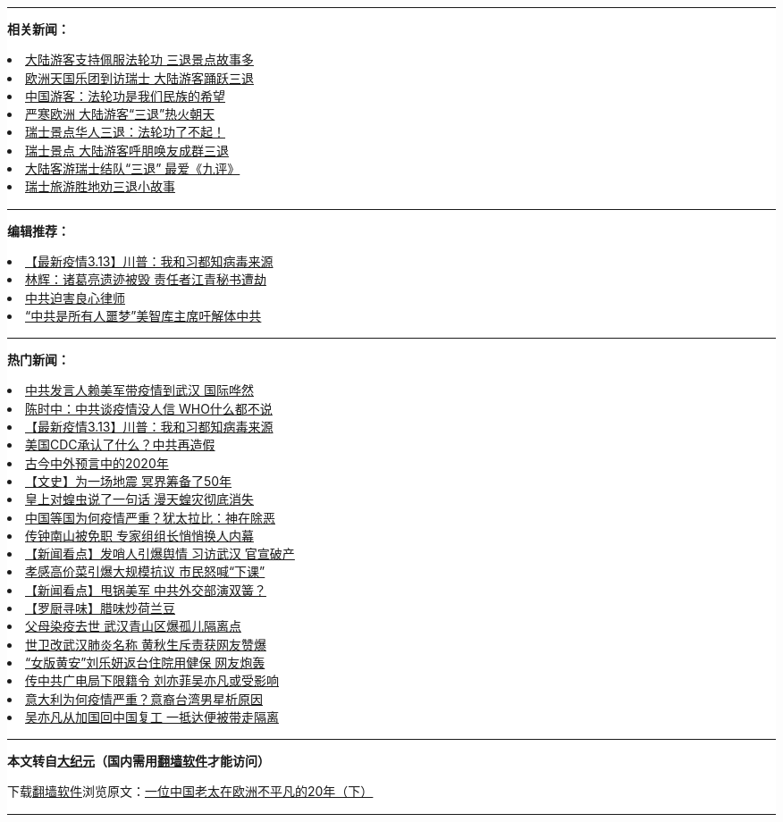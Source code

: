 <hr>


<strong>相关新闻：</strong>
<li><a href="/gb/19/5/19/n11267378.md#1">大陆游客支持佩服法轮功 三退景点故事多</a></li>
<li><a href="/gb/18/10/9/n10772672.md#1">欧洲天国乐团到访瑞士 大陆游客踊跃三退</a></li>
<li><a href="/gb/16/12/26/n8632750.md#1">中国游客：法轮功是我们民族的希望</a></li>
<li><a href="/gb/16/3/3/n4652814.md#1">严寒欧洲 大陆游客“三退”热火朝天</a></li>
<li><a href="/gb/15/11/14/n4573196.md#1">瑞士景点华人三退：法轮功了不起！</a></li>
<li><a href="/gb/15/10/31/n4562644.md#1">瑞士景点 大陆游客呼朋唤友成群三退</a></li>
<li><a href="/gb/14/11/26/n4304476.md#1">大陆客游瑞士结队“三退” 最爱《九评》</a></li>
<li><a href="/gb/7/11/26/n1914406.md#1">瑞士旅游胜地劝三退小故事</a></li>
<hr>


<strong>编辑推荐：</strong>
<li><a href="/gb/20/3/12/n11936755.md#1">【最新疫情3.13】川普：我和习都知病毒来源</a></li>
<li><a href="/gb/17/11/6/n9810260.md#1" target="_blank">林辉：诸葛亮遗迹被毁 责任者江青秘书遭劫</a></li><li><a href="/gb/9/2/9/n2422991.md?dfh#1" target="_blank">中共迫害良心律师</a></li><li><a href="/gb/19/8/18/n11461393.md#1" target="_blank">“中共是所有人噩梦”美智库主席吁解体中共</a></li>
<hr>

<strong>热门新闻：</strong>
<li><a href="/gb/20/3/12/n11936484.md#1">中共发言人赖美军带疫情到武汉 国际哗然</a></li>
<li><a href="/gb/20/3/13/n11937929.md#1">陈时中：中共谈疫情没人信 WHO什么都不说</a></li>
<li><a href="/gb/20/3/12/n11936755.md#1">【最新疫情3.13】川普：我和习都知病毒来源</a></li>
<li><a href="/gb/20/3/12/n11936666.md#1">美国CDC承认了什么？中共再造假</a></li>
<li><a href="/gb/20/2/18/n11877949.md#1">古今中外预言中的2020年</a></li>
<li><a href="/gb/20/3/5/n11918064.md#1">【文史】为一场地震 冥界筹备了50年</a></li>
<li><a href="/gb/20/3/6/n11920009.md#1">皇上对蝗虫说了一句话 漫天蝗灾彻底消失</a></li>
<li><a href="/gb/20/3/9/n11926997.md#1">中国等国为何疫情严重？犹太拉比：神在除恶</a></li>
<li><a href="/gb/20/3/12/n11934088.md#1">传钟南山被免职 专家组组长悄悄换人内幕</a></li>
<li><a href="/gb/20/3/12/n11936289.md#1">【新闻看点】发哨人引爆舆情 习访武汉 官宣破产</a></li>
<li><a href="/gb/20/3/12/n11936264.md#1">孝感高价菜引爆大规模抗议 市民怒喊“下课”</a></li>
<li><a href="/gb/20/3/13/n11938828.md#1">【新闻看点】甩锅美军 中共外交部演双簧？</a></li>
<li><a href="/gb/20/3/9/n11927966.md#1">【罗厨寻味】腊味炒荷兰豆</a></li>
<li><a href="/gb/20/3/13/n11938032.md#1">父母染疫去世 武汉青山区爆孤儿隔离点</a></li>
<li><a href="/gb/20/3/12/n11935159.md#1">世卫改武汉肺炎名称 黄秋生斥责获网友赞爆</a></li>
<li><a href="/gb/20/3/12/n11934318.md#1">“女版黄安”刘乐妍返台住院用健保 网友炮轰</a></li>
<li><a href="/gb/20/3/11/n11933566.md#1">传中共广电局下限籍令 刘亦菲吴亦凡或受影响</a></li>
<li><a href="/gb/20/3/12/n11936148.md#1">意大利为何疫情严重？意裔台湾男星析原因</a></li>
<li><a href="/gb/20/3/11/n11933325.md#1">吴亦凡从加国回中国复工 一抵达便被带走隔离</a></li>
<hr>

<strong>本文转自<a href="https://www.epochtimes.com">大纪元</a>（国内需用<a href="https://github.com/bannedbook/fanqiang/wiki">翻墙软件</a>才能访问）</strong><p>下载<a href="https://github.com/bannedbook/fanqiang/wiki">翻墙软件</a>浏览原文：<a href="https://www.epochtimes.com/gb/19/8/7/n11436959.htm">一位中国老太在欧洲不平凡的20年（下）</a></p><hr>
